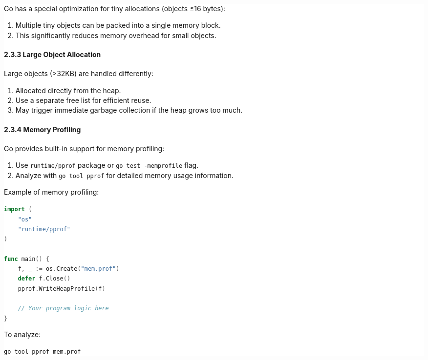 Go has a special optimization for tiny allocations (objects ≤16 bytes):

1. Multiple tiny objects can be packed into a single memory block.
2. This significantly reduces memory overhead for small objects.

#### 2.3.3 Large Object Allocation

Large objects (>32KB) are handled differently:

1. Allocated directly from the heap.
2. Use a separate free list for efficient reuse.
3. May trigger immediate garbage collection if the heap grows too much.

#### 2.3.4 Memory Profiling

Go provides built-in support for memory profiling:

1. Use `runtime/pprof` package or `go test -memprofile` flag.
2. Analyze with `go tool pprof` for detailed memory usage information.

Example of memory profiling:

```go
import (
    "os"
    "runtime/pprof"
)

func main() {
    f, _ := os.Create("mem.prof")
    defer f.Close()
    pprof.WriteHeapProfile(f)
    
    // Your program logic here
}
```

To analyze:
```
go tool pprof mem.prof
```

